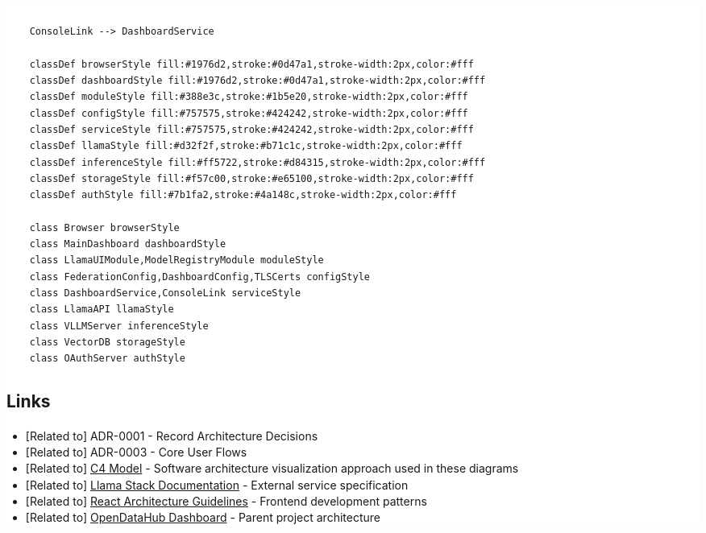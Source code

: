 ```mermaid
    
    ConsoleLink --> DashboardService
    
    classDef browserStyle fill:#1976d2,stroke:#0d47a1,stroke-width:2px,color:#fff
    classDef dashboardStyle fill:#1976d2,stroke:#0d47a1,stroke-width:2px,color:#fff
    classDef moduleStyle fill:#388e3c,stroke:#1b5e20,stroke-width:2px,color:#fff
    classDef configStyle fill:#757575,stroke:#424242,stroke-width:2px,color:#fff
    classDef serviceStyle fill:#757575,stroke:#424242,stroke-width:2px,color:#fff
    classDef llamaStyle fill:#d32f2f,stroke:#b71c1c,stroke-width:2px,color:#fff
    classDef inferenceStyle fill:#ff5722,stroke:#d84315,stroke-width:2px,color:#fff
    classDef storageStyle fill:#f57c00,stroke:#e65100,stroke-width:2px,color:#fff
    classDef authStyle fill:#7b1fa2,stroke:#4a148c,stroke-width:2px,color:#fff
    
    class Browser browserStyle
    class MainDashboard dashboardStyle
    class LlamaUIModule,ModelRegistryModule moduleStyle
    class FederationConfig,DashboardConfig,TLSCerts configStyle
    class DashboardService,ConsoleLink serviceStyle
    class LlamaAPI llamaStyle
    class VLLMServer inferenceStyle
    class VectorDB storageStyle
    class OAuthServer authStyle
```

## Links

* [Related to] ADR-0001 - Record Architecture Decisions
* [Related to] ADR-0003 - Core User Flows
* [Related to] [C4 Model](https://c4model.com/) - Software architecture visualization approach used in these diagrams
* [Related to] [Llama Stack Documentation](https://llama-stack.readthedocs.io/) - External service specification
* [Related to] [React Architecture Guidelines](https://react.dev/learn/thinking-in-react) - Frontend development patterns
* [Related to] [OpenDataHub Dashboard](https://github.com/opendatahub-io/odh-dashboard) - Parent project architecture